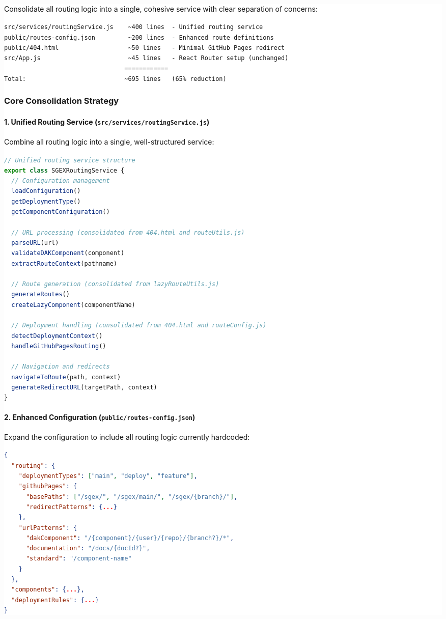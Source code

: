 Consolidate all routing logic into a single, cohesive service with clear separation of concerns:

```
src/services/routingService.js    ~400 lines  - Unified routing service
public/routes-config.json         ~200 lines  - Enhanced route definitions  
public/404.html                   ~50 lines   - Minimal GitHub Pages redirect
src/App.js                        ~45 lines   - React Router setup (unchanged)
                                 ============
Total:                           ~695 lines   (65% reduction)
```

### Core Consolidation Strategy

#### 1. **Unified Routing Service** (`src/services/routingService.js`)

Combine all routing logic into a single, well-structured service:

```javascript
// Unified routing service structure
export class SGEXRoutingService {
  // Configuration management
  loadConfiguration()
  getDeploymentType()
  getComponentConfiguration()
  
  // URL processing (consolidated from 404.html and routeUtils.js)
  parseURL(url)
  validateDAKComponent(component)
  extractRouteContext(pathname)
  
  // Route generation (consolidated from lazyRouteUtils.js)
  generateRoutes()
  createLazyComponent(componentName)
  
  // Deployment handling (consolidated from 404.html and routeConfig.js)
  detectDeploymentContext()
  handleGitHubPagesRouting()
  
  // Navigation and redirects
  navigateToRoute(path, context)
  generateRedirectURL(targetPath, context)
}
```

#### 2. **Enhanced Configuration** (`public/routes-config.json`)

Expand the configuration to include all routing logic currently hardcoded:

```json
{
  "routing": {
    "deploymentTypes": ["main", "deploy", "feature"],
    "githubPages": {
      "basePaths": ["/sgex/", "/sgex/main/", "/sgex/{branch}/"],
      "redirectPatterns": {...}
    },
    "urlPatterns": {
      "dakComponent": "/{component}/{user}/{repo}/{branch?}/*",
      "documentation": "/docs/{docId?}",
      "standard": "/component-name"
    }
  },
  "components": {...},
  "deploymentRules": {...}
}
```